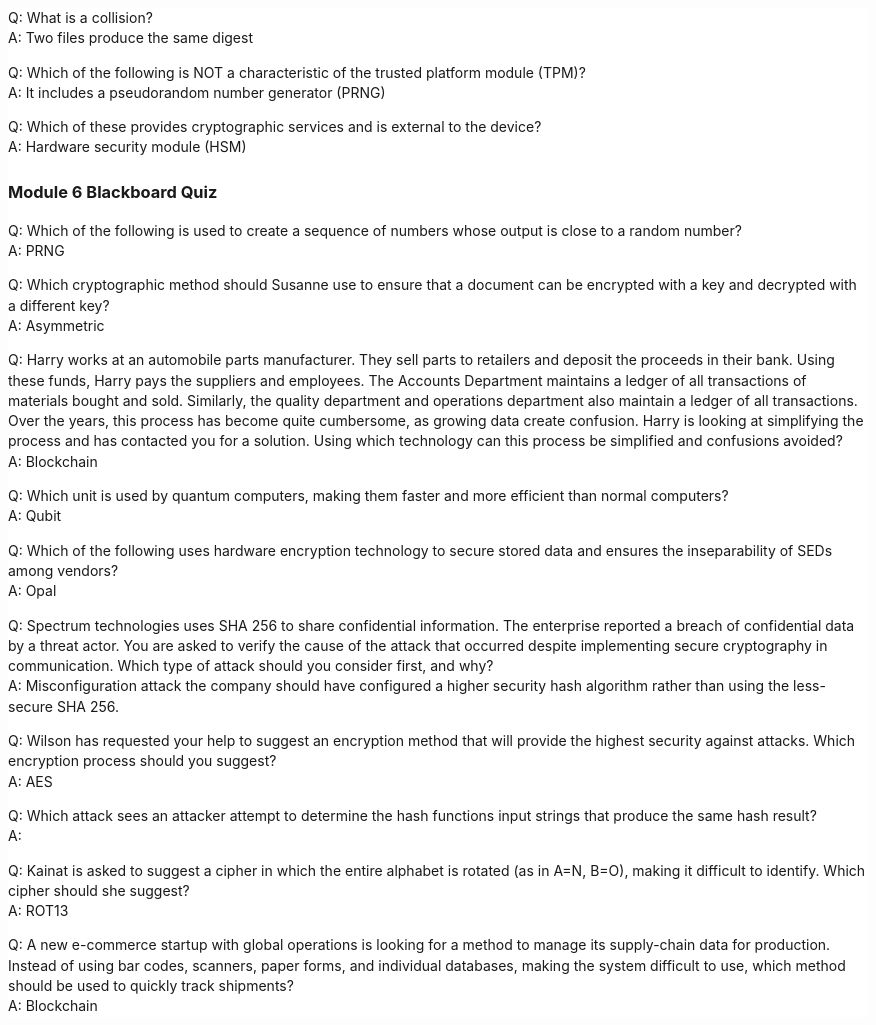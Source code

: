 Q: What is a collision?  
A: Two files produce the same digest

Q: Which of the following is NOT a characteristic of the trusted platform module (TPM)?  
A: It includes a pseudorandom number generator (PRNG)

Q: Which of these provides cryptographic services and is external to the device?  
A: Hardware security module (HSM)

### Module 6 Blackboard Quiz

Q: Which of the following is used to create a sequence of numbers whose output is close to a random number?  
A: PRNG

Q: Which cryptographic method should Susanne use to ensure that a document can be encrypted with a key and decrypted with a different key?  
A: Asymmetric

Q: Harry works at an automobile parts manufacturer. They sell parts to retailers and deposit the proceeds in their bank. Using these funds, Harry pays the suppliers and employees. The Accounts Department maintains a ledger of all transactions of materials bought and sold. Similarly, the quality department and operations department also maintain a ledger of all transactions. Over the years, this process has become quite cumbersome, as growing data create confusion. Harry is looking at simplifying the process and has contacted you for a  solution. Using which technology can this process be simplified and confusions avoided?  
A: Blockchain

Q: Which unit is used by quantum computers, making them faster and more efficient than normal computers?  
A: Qubit

Q: Which of the following uses hardware encryption technology to secure stored data and ensures the inseparability of SEDs among vendors?  
A: Opal

Q: Spectrum technologies uses SHA 256 to share confidential information. The enterprise reported a breach of confidential data by a threat actor. You are asked to verify the cause of the attack that occurred despite implementing secure cryptography in communication. Which type of attack should you consider first, and why?  
A: Misconfiguration attack the company should have configured a higher security hash algorithm rather than using the less-secure SHA 256.

Q: Wilson has requested your help to suggest an encryption method that will provide the highest security against attacks. Which encryption process should you suggest?  
A: AES

Q: Which attack sees an attacker attempt to determine the hash functions input strings that produce the same hash result?  
A: 

Q: Kainat is asked to suggest a cipher in which the entire alphabet is rotated (as in A=N, B=O), making it difficult to identify. Which cipher should she suggest?  
A: ROT13

Q: A new e-commerce startup with global operations is looking for a method to manage its supply-chain data for production. Instead of using bar codes, scanners, paper forms, and individual databases, making the system difficult to use, which method should be used to quickly track shipments?  
A: Blockchain
